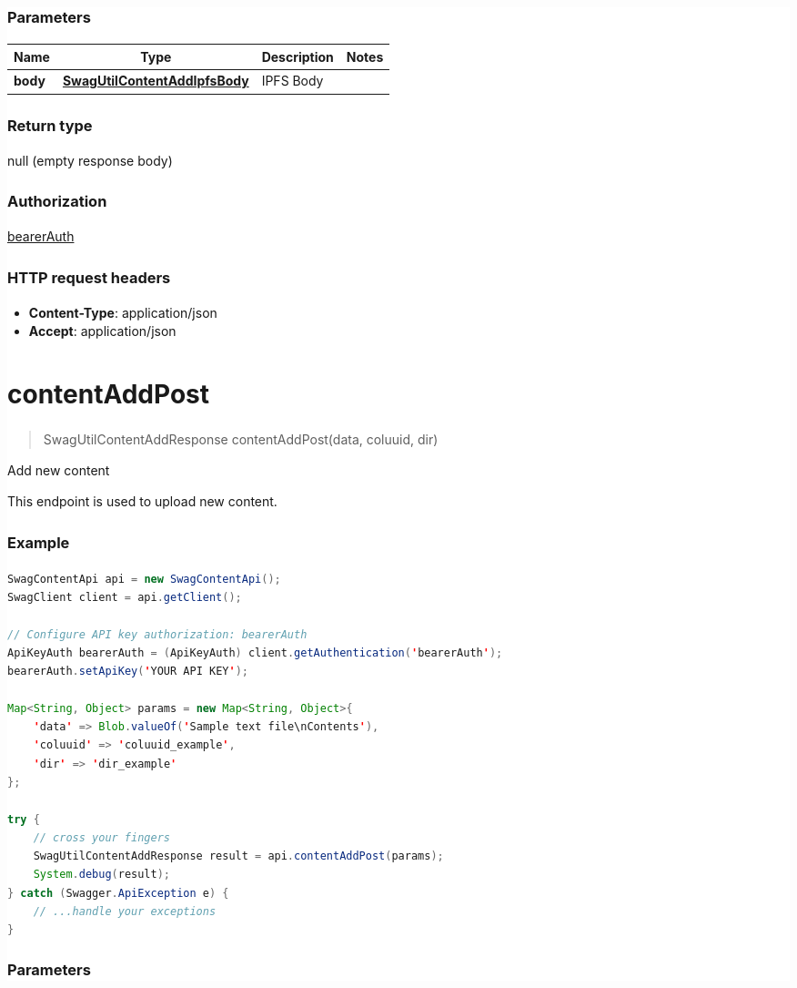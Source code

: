 ### Parameters

Name | Type | Description  | Notes
------------- | ------------- | ------------- | -------------
 **body** | [**SwagUtilContentAddIpfsBody**](SwagUtilContentAddIpfsBody.md)| IPFS Body |

### Return type

null (empty response body)

### Authorization

[bearerAuth](../README.md#bearerAuth)

### HTTP request headers

 - **Content-Type**: application/json
 - **Accept**: application/json

<a name="contentAddPost"></a>
# **contentAddPost**
> SwagUtilContentAddResponse contentAddPost(data, coluuid, dir)

Add new content

This endpoint is used to upload new content.

### Example
```java
SwagContentApi api = new SwagContentApi();
SwagClient client = api.getClient();

// Configure API key authorization: bearerAuth
ApiKeyAuth bearerAuth = (ApiKeyAuth) client.getAuthentication('bearerAuth');
bearerAuth.setApiKey('YOUR API KEY');

Map<String, Object> params = new Map<String, Object>{
    'data' => Blob.valueOf('Sample text file\nContents'),
    'coluuid' => 'coluuid_example',
    'dir' => 'dir_example'
};

try {
    // cross your fingers
    SwagUtilContentAddResponse result = api.contentAddPost(params);
    System.debug(result);
} catch (Swagger.ApiException e) {
    // ...handle your exceptions
}
```

### Parameters
